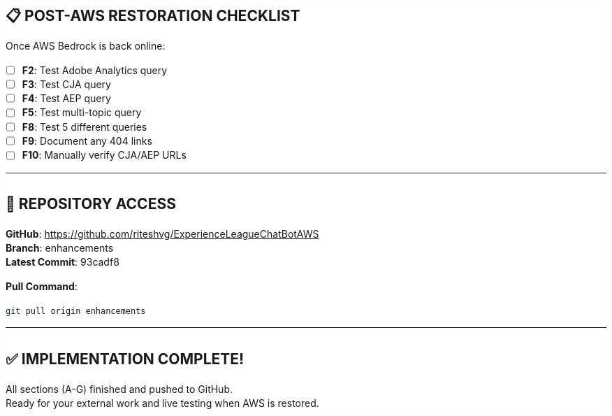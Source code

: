 
## 📋 POST-AWS RESTORATION CHECKLIST

Once AWS Bedrock is back online:

- [ ] **F2**: Test Adobe Analytics query
- [ ] **F3**: Test CJA query
- [ ] **F4**: Test AEP query
- [ ] **F5**: Test multi-topic query
- [ ] **F8**: Test 5 different queries
- [ ] **F9**: Document any 404 links
- [ ] **F10**: Manually verify CJA/AEP URLs

---

## 🔗 REPOSITORY ACCESS

**GitHub**: https://github.com/riteshvg/ExperienceLeagueChatBotAWS  
**Branch**: enhancements  
**Latest Commit**: 93cadf8

**Pull Command**:
```bash
git pull origin enhancements
```

---

## ✅ IMPLEMENTATION COMPLETE!

All sections (A-G) finished and pushed to GitHub.  
Ready for your external work and live testing when AWS is restored.

